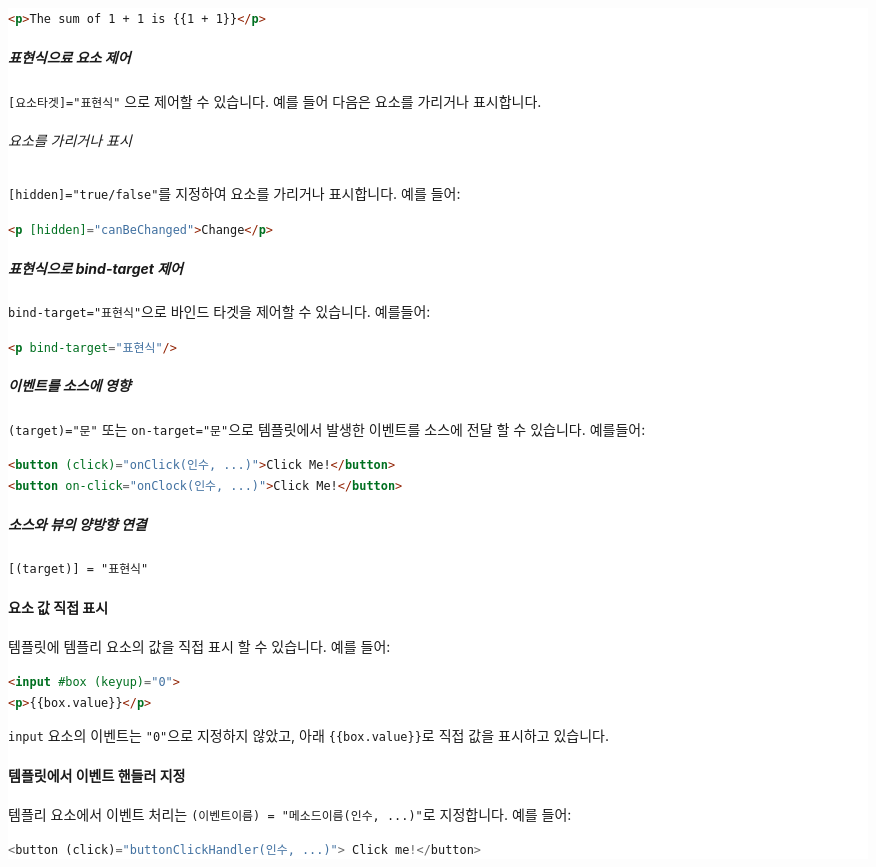 ```html
<p>The sum of 1 + 1 is {{1 + 1}}</p>
```

##### 표현식으료 요소 제어

`[요소타겟]="표현식"` 으로 제어할 수 있습니다. 예를 들어 다음은 요소를 가리거나 표시합니다.

###### 요소를 가리거나 표시

`[hidden]="true/false"`를 지정하여 요소를 가리거나 표시합니다. 예를 들어:

```html
<p [hidden]="canBeChanged">Change</p>
```

##### 표현식으로 bind-target 제어

`bind-target="표현식"`으로 바인드 타겟을 제어할 수 있습니다. 예를들어:

```html
<p bind-target="표현식"/>
```

##### 이벤트를 소스에 영향

`(target)="문"` 또는 `on-target="문"`으로 템플릿에서 발생한 이벤트를 소스에 전달 할 수 있습니다. 예를들어:

```html
<button (click)="onClick(인수, ...)">Click Me!</button>
<button on-click="onClock(인수, ...)">Click Me!</button>
```

##### 소스와 뷰의 양방향 연결

```html
[(target)] = "표현식"
```

#### 요소 값 직접 표시

템플릿에 템플리 요소의 값을 직접 표시 할 수 있습니다. 예를 들어:

```html
<input #box (keyup)="0">
<p>{{box.value}}</p>
```

`input` 요소의 이벤트는 `"0"`으로 지정하지 않았고, 아래 `{{box.value}}`로 직접 값을 표시하고 있습니다.



#### 템플릿에서 이벤트 핸들러 지정

템플리 요소에서 이벤트 처리는 `(이벤트이름) = "메소드이름(인수, ...)"`로 지정합니다. 예를 들어:

```dart
<button (click)="buttonClickHandler(인수, ...)"> Click me!</button>
```




